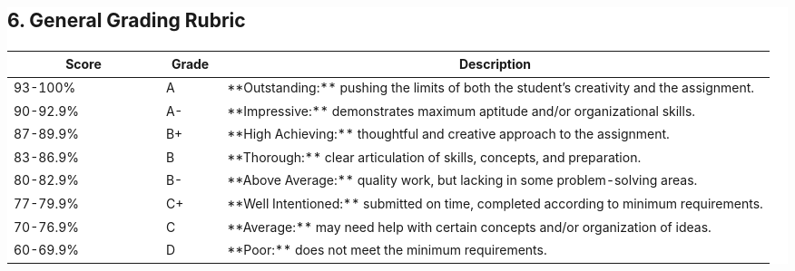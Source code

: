 

## 6. General Grading Rubric   

<div class="gradingtable">
<table>
<colgroup>
<col width="20%" />
<col width="8%" />
<col width="75%" />
</colgroup>
<thead>
<tr class="header">
<th>Score</th>
<th>Grade</th>
<th>Description</th>
</tr>
</thead>
<tbody>
<tr>
<td markdown="span">93-100%</td>
<td markdown="span">A</td>
<td markdown="span">**Outstanding:** pushing the limits of both the student’s creativity and the assignment.</td>
</tr>
<tr>
<td markdown="span">90-92.9%</td>
<td markdown="span">A-</td>
<td markdown="span">**Impressive​:** demonstrates maximum aptitude and/or organizational skills.</td>
</tr>
<tr>
<td markdown="span">87-89.9%</td>
<td markdown="span">B+</td>
<td markdown="span">**High Achieving:** thoughtful and creative approach to the assignment.</td>
</tr>
<tr>
<td markdown="span">83-86.9%</td>
<td markdown="span">B</td>
<td markdown="span">**Thorough:** clear articulation of skills, concepts, and preparation.</td>
</tr>
<tr>
<td markdown="span">80-82.9%</td>
<td markdown="span">B-</td>
<td markdown="span">**Above Average:** quality work, but lacking in some problem-solving areas.</td>
</tr>
<tr>
<td markdown="span">77-79.9%</td>
<td markdown="span">C+</td>
<td markdown="span">**Well Intentioned:** submitted on time, completed according to minimum requirements.</td>
</tr>
<tr>
<td markdown="span">70-76.9%</td>
<td markdown="span">C</td>
<td markdown="span">**Average:** may need help with certain concepts and/or organization of ideas.</td>
</tr>
<tr>
<td markdown="span">60-69.9%</td>
<td markdown="span">D</td>
<td markdown="span">**Poor:** does not meet the minimum requirements.</td>
</tr>
